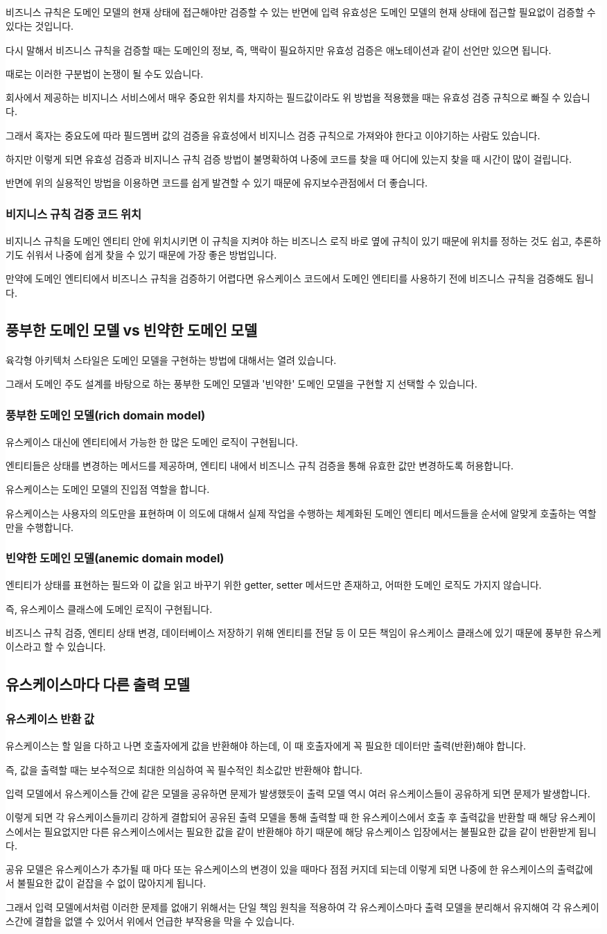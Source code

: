 비즈니스 규칙은 도메인 모델의 현재 상태에 접근해야만 검증할 수 있는 반면에 입력 유효성은 도메인 모델의 현재 상태에 접근할 필요없이 검증할 수 있다는 것입니다.  

다시 말해서 비즈니스 규칙을 검증할 때는 도메인의 정보, 즉, 맥락이 필요하지만 유효성 검증은 애노테이션과 같이 선언만 있으면 됩니다.  

때로는 이러한 구분법이 논쟁이 될 수도 있습니다.  

회사에서 제공하는 비지니스 서비스에서 매우 중요한 위치를 차지하는 필드값이라도 위 방법을 적용했을 때는 유효성 검증 규칙으로 빠질 수 있습니다.  

그래서 혹자는 중요도에 따라 필드멤버 값의 검증을 유효성에서 비지니스 검증 규칙으로 가져와야 한다고 이야기하는 사람도 있습니다.  

하지만 이렇게 되면 유효성 검증과 비지니스 규칙 검증 방법이 불명확하여 나중에 코드를 찾을 때 어디에 있는지 찾을 때 시간이 많이 걸립니다.  

반면에 위의 실용적인 방법을 이용하면 코드를 쉽게 발견할 수 있기 때문에 유지보수관점에서 더 좋습니다.  

### 비지니스 규칙 검증 코드 위치
비지니스 규칙을 도메인 엔티티 안에 위치시키면 이 규칙을 지켜야 하는 비즈니스 로직 바로 옆에 규칙이 있기 때문에 위치를 정하는 것도 쉽고, 추론하기도 쉬워서 나중에 쉽게 찾을 수 있기 때문에 가장 좋은 방법입니다.  

만약에 도메인 엔티티에서 비즈니스 규칙을 검증하기 어렵다면 유스케이스 코드에서 도메인 엔티티를 사용하기 전에 비즈니스 규칙을 검증해도 됩니다.  

## 풍부한 도메인 모델 vs 빈약한 도메인 모델
육각형 아키텍처 스타일은 도메인 모델을 구현하는 방법에 대해서는 열려 있습니다.  

그래서 도메인 주도 설계를 바탕으로 하는 풍부한 도메인 모델과 '빈약한' 도메인 모델을 구현할 지 선택할 수 있습니다.  

### 풍부한 도메인 모델(rich domain model)
유스케이스 대신에 엔티티에서 가능한 한 많은 도메인 로직이 구현됩니다.  

엔티티들은 상태를 변경하는 메서드를 제공하며, 엔티티 내에서 비즈니스 규칙 검증을 통해 유효한 값만 변경하도록 허용합니다.  

유스케이스는 도메인 모델의 진입점 역할을 합니다.  

유스케이스는 사용자의 의도만을 표현하며 이 의도에 대해서 실제 작업을 수행하는 체계화된 도메인 엔티티 메서드들을 순서에 알맞게 호출하는 역할만을 수행합니다.  

### 빈약한 도메인 모델(anemic domain model)
엔티티가 상태를 표현하는 필드와 이 값을 읽고 바꾸기 위한 getter, setter 메서드만 존재하고, 어떠한 도메인 로직도 가지지 않습니다.  

즉, 유스케이스 클래스에 도메인 로직이 구현됩니다.  

비즈니스 규칙 검증, 엔티티 상태 변경, 데이터베이스 저장하기 위해 엔티티를 전달 등 이 모든 책임이 유스케이스 클래스에 있기 때문에 풍부한 유스케이스라고 할 수 있습니다.  

## 유스케이스마다 다른 출력 모델
### 유스케이스 반환 값
유스케이스는 할 일을 다하고 나면 호출자에게 값을 반환해야 하는데, 이 때 호출자에게 꼭 필요한 데이터만 출력(반환)해야 합니다.  

즉, 값을 출력할 때는 보수적으로 최대한 의심하여 꼭 필수적인 최소값만 반환해야 합니다.  

입력 모델에서 유스케이스들 간에 같은 모델을 공유하면 문제가 발생했듯이 출력 모델 역시 여러 유스케이스들이 공유하게 되면 문제가 발생합니다.  

이렇게 되면 각 유스케이스들끼리 강하게 결합되어 공유된 출력 모델을 통해 출력할 때 한 유스케이스에서 호출 후 출력값을 반환할 때 해당 유스케이스에서는 필요없지만 다른 유스케이스에서는 필요한 값을 같이 반환해야 하기 때문에 해당 유스케이스 입장에서는 불필요한 값을 같이 반환받게 됩니다.  

공유 모델은 유스케이스가 추가될 때 마다 또는 유스케이스의 변경이 있을 때마다 점점 커지데 되는데 이렇게 되면 나중에 한 유스케이스의 출력값에서 불필요한 값이 겉잡을 수 없이 많아지게 됩니다.  

그래서 입력 모델에서처럼 이러한 문제를 없애기 위해서는 단일 책임 원칙을 적용하여 각 유스케이스마다 출력 모델을 분리해서 유지해여 각 유스케이스간에 결합을 없앨 수 있어서 위에서 언급한 부작용을 막을 수 있습니다.  
